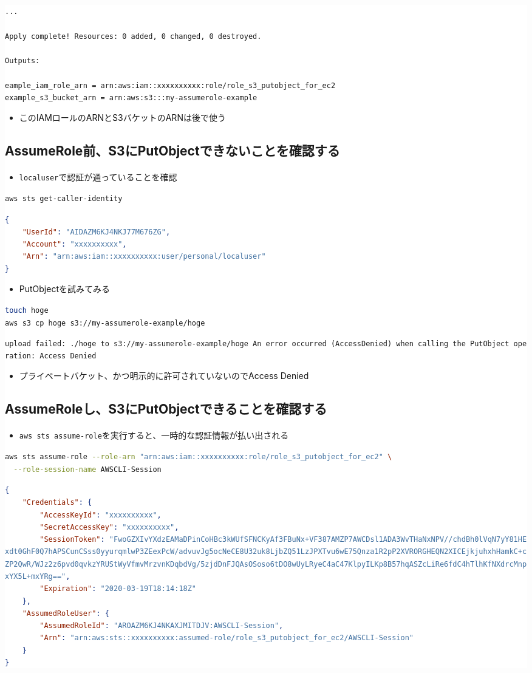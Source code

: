 ```
...

Apply complete! Resources: 0 added, 0 changed, 0 destroyed.

Outputs:

eample_iam_role_arn = arn:aws:iam::xxxxxxxxxx:role/role_s3_putobject_for_ec2
example_s3_bucket_arn = arn:aws:s3:::my-assumerole-example
```

- このIAMロールのARNとS3バケットのARNは後で使う


## AssumeRole前、S3にPutObjectできないことを確認する ##

- `localuser`で認証が通っていることを確認

```sh
aws sts get-caller-identity
```

```json
{
    "UserId": "AIDAZM6KJ4NKJ77M676ZG",
    "Account": "xxxxxxxxxx",
    "Arn": "arn:aws:iam::xxxxxxxxxx:user/personal/localuser"
}
```

- PutObjectを試みてみる

``` sh
touch hoge
aws s3 cp hoge s3://my-assumerole-example/hoge
```

```
upload failed: ./hoge to s3://my-assumerole-example/hoge An error occurred (AccessDenied) when calling the PutObject operation: Access Denied
```

- プライベートバケット、かつ明示的に許可されていないのでAccess Denied


## AssumeRoleし、S3にPutObjectできることを確認する ##

- `aws sts assume-role`を実行すると、一時的な認証情報が払い出される

```sh
aws sts assume-role --role-arn "arn:aws:iam::xxxxxxxxxx:role/role_s3_putobject_for_ec2" \
  --role-session-name AWSCLI-Session
```

```json
{
    "Credentials": {
        "AccessKeyId": "xxxxxxxxxx",
        "SecretAccessKey": "xxxxxxxxxx",
        "SessionToken": "FwoGZXIvYXdzEAMaDPinCoHBc3kWUfSFNCKyAf3FBuNx+VF387AMZP7AWCDsl1ADA3WvTHaNxNPV//chdBh0lVqN7yY81HExdt0GhF0Q7hAPSCunCSss0yyurqmlwP3ZEexPcW/advuvJg5ocNeCE8U32uk8LjbZQ51LzJPXTvu6wE75Qnza1R2pP2XVRORGHEQN2XICEjkjuhxhHamkC+cZP2QwR/WJz2z6pvd0qvkzYRUStWyVfmvMrzvnKDqbdVg/5zjdDnFJQAsOSoso6tDO8wUyLRyeC4aC47KlpyILKp8B57hqASZcLiRe6fdC4hTlhKfNXdrcMnpxYX5L+mxYRg==",
        "Expiration": "2020-03-19T18:14:18Z"
    },
    "AssumedRoleUser": {
        "AssumedRoleId": "AROAZM6KJ4NKAXJMITDJV:AWSCLI-Session",
        "Arn": "arn:aws:sts::xxxxxxxxxx:assumed-role/role_s3_putobject_for_ec2/AWSCLI-Session"
    }
}
```